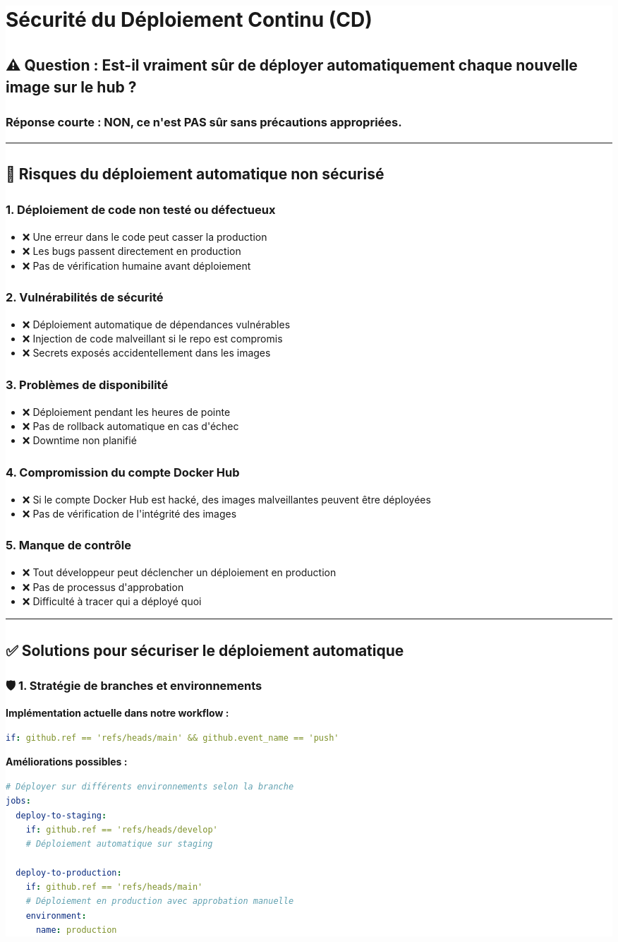 # Sécurité du Déploiement Continu (CD)

## ⚠️ Question : Est-il vraiment sûr de déployer automatiquement chaque nouvelle image sur le hub ?

### Réponse courte : **NON, ce n'est PAS sûr sans précautions appropriées.**

---

## 🔴 Risques du déploiement automatique non sécurisé

### 1. **Déploiement de code non testé ou défectueux**
- ❌ Une erreur dans le code peut casser la production
- ❌ Les bugs passent directement en production
- ❌ Pas de vérification humaine avant déploiement

### 2. **Vulnérabilités de sécurité**
- ❌ Déploiement automatique de dépendances vulnérables
- ❌ Injection de code malveillant si le repo est compromis
- ❌ Secrets exposés accidentellement dans les images

### 3. **Problèmes de disponibilité**
- ❌ Déploiement pendant les heures de pointe
- ❌ Pas de rollback automatique en cas d'échec
- ❌ Downtime non planifié

### 4. **Compromission du compte Docker Hub**
- ❌ Si le compte Docker Hub est hacké, des images malveillantes peuvent être déployées
- ❌ Pas de vérification de l'intégrité des images

### 5. **Manque de contrôle**
- ❌ Tout développeur peut déclencher un déploiement en production
- ❌ Pas de processus d'approbation
- ❌ Difficulté à tracer qui a déployé quoi

---

## ✅ Solutions pour sécuriser le déploiement automatique

### 🛡️ 1. **Stratégie de branches et environnements**

**Implémentation actuelle dans notre workflow :**
```yaml
if: github.ref == 'refs/heads/main' && github.event_name == 'push'
```

**Améliorations possibles :**
```yaml
# Déployer sur différents environnements selon la branche
jobs:
  deploy-to-staging:
    if: github.ref == 'refs/heads/develop'
    # Déploiement automatique sur staging
    
  deploy-to-production:
    if: github.ref == 'refs/heads/main'
    # Déploiement en production avec approbation manuelle
    environment:
      name: production
```